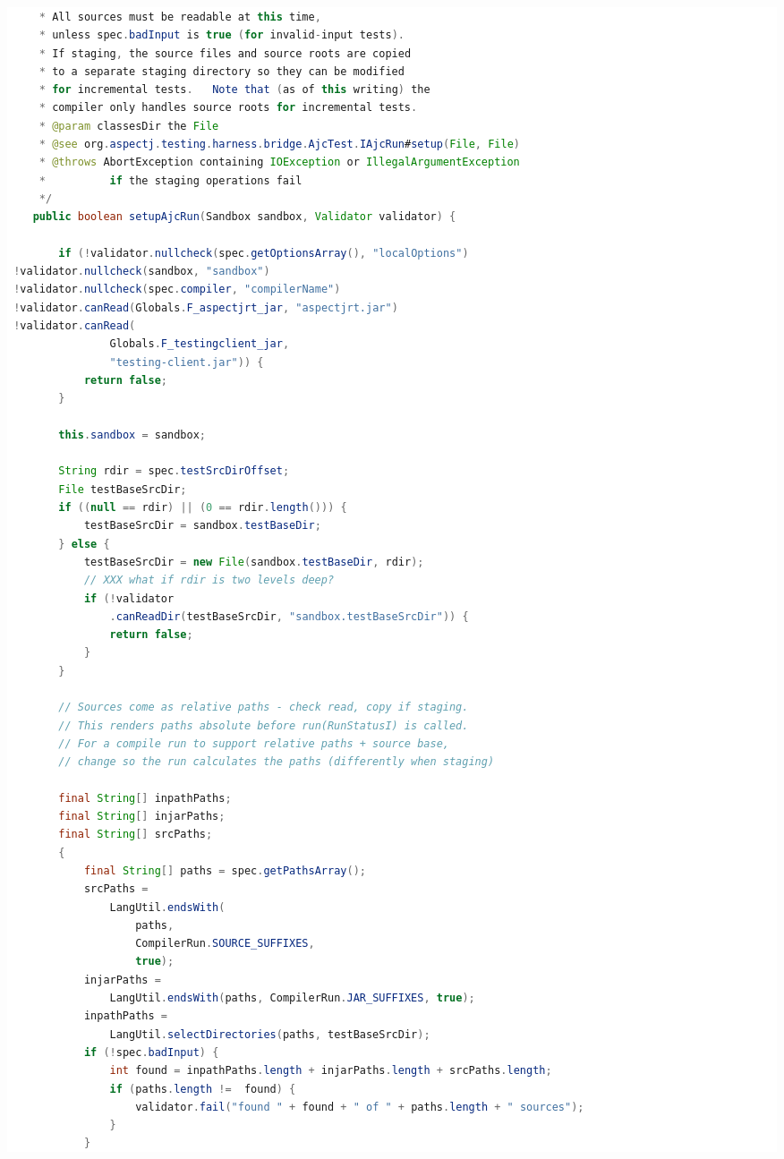 ```java
     * All sources must be readable at this time, 
     * unless spec.badInput is true (for invalid-input tests).
     * If staging, the source files and source roots are copied
     * to a separate staging directory so they can be modified
     * for incremental tests.   Note that (as of this writing) the
     * compiler only handles source roots for incremental tests.
     * @param classesDir the File
     * @see org.aspectj.testing.harness.bridge.AjcTest.IAjcRun#setup(File, File)
     * @throws AbortException containing IOException or IllegalArgumentException
     *          if the staging operations fail
     */
    public boolean setupAjcRun(Sandbox sandbox, Validator validator) {

        if (!validator.nullcheck(spec.getOptionsArray(), "localOptions")
 !validator.nullcheck(sandbox, "sandbox")
 !validator.nullcheck(spec.compiler, "compilerName")
 !validator.canRead(Globals.F_aspectjrt_jar, "aspectjrt.jar")
 !validator.canRead(
                Globals.F_testingclient_jar,
                "testing-client.jar")) {
            return false;
        }

        this.sandbox = sandbox;

        String rdir = spec.testSrcDirOffset;
        File testBaseSrcDir;
        if ((null == rdir) || (0 == rdir.length())) {
            testBaseSrcDir = sandbox.testBaseDir;
        } else {
            testBaseSrcDir = new File(sandbox.testBaseDir, rdir);
            // XXX what if rdir is two levels deep?
            if (!validator
                .canReadDir(testBaseSrcDir, "sandbox.testBaseSrcDir")) {
                return false;
            }
        }

        // Sources come as relative paths - check read, copy if staging.
        // This renders paths absolute before run(RunStatusI) is called.
        // For a compile run to support relative paths + source base,
        // change so the run calculates the paths (differently when staging)

        final String[] inpathPaths;
        final String[] injarPaths;
        final String[] srcPaths;
        {
            final String[] paths = spec.getPathsArray();
            srcPaths =
                LangUtil.endsWith(
                    paths,
                    CompilerRun.SOURCE_SUFFIXES,
                    true);
            injarPaths =
                LangUtil.endsWith(paths, CompilerRun.JAR_SUFFIXES, true);
            inpathPaths =
                LangUtil.selectDirectories(paths, testBaseSrcDir);
            if (!spec.badInput) {
                int found = inpathPaths.length + injarPaths.length + srcPaths.length;
                if (paths.length !=  found) {
                    validator.fail("found " + found + " of " + paths.length + " sources");
                }
            }
```